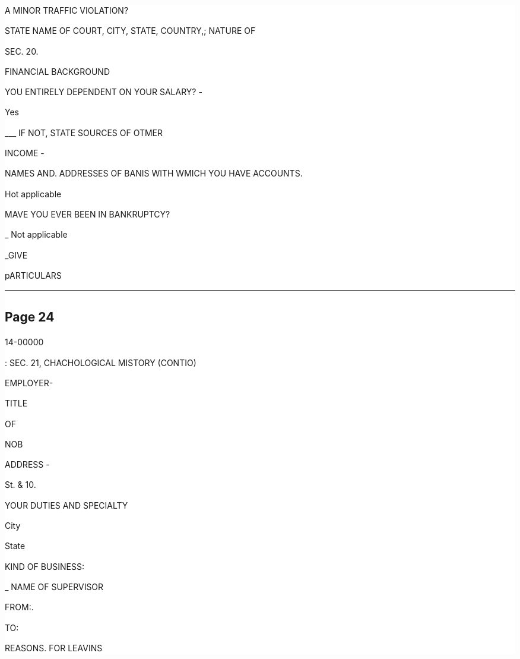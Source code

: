 A MINOR TRAFFIC VIOLATION?

STATE NAME OF COURT, CITY, STATE, COUNTRY,; NATURE OF

SEC. 20.

FINANCIAL BACKGROUND

YOU ENTIRELY DEPENDENT ON YOUR SALARY? -

Yes

___ IF NOT, STATE SOURCES OF OTMER

INCOME -

NAMES AND. ADDRESSES OF BANIS WITH WMICH YOU HAVE ACCOUNTS.

Hot applicable

MAVE YOU EVER BEEN IN BANKRUPTCY?

_ Not applicable

_GIVE

pARTICULARS

---

## Page 24

14-00000

: SEC. 21, CHACHOLOGICAL MISTORY (CONTIO)

EMPLOYER-

TITLE

OF

NOB

ADDRESS -

St. & 10.

YOUR DUTIES AND SPECIALTY

City

State

KIND OF BUSINESS:

_ NAME OF SUPERVISOR

FROM:.

TO:

REASONS. FOR LEAVINS
